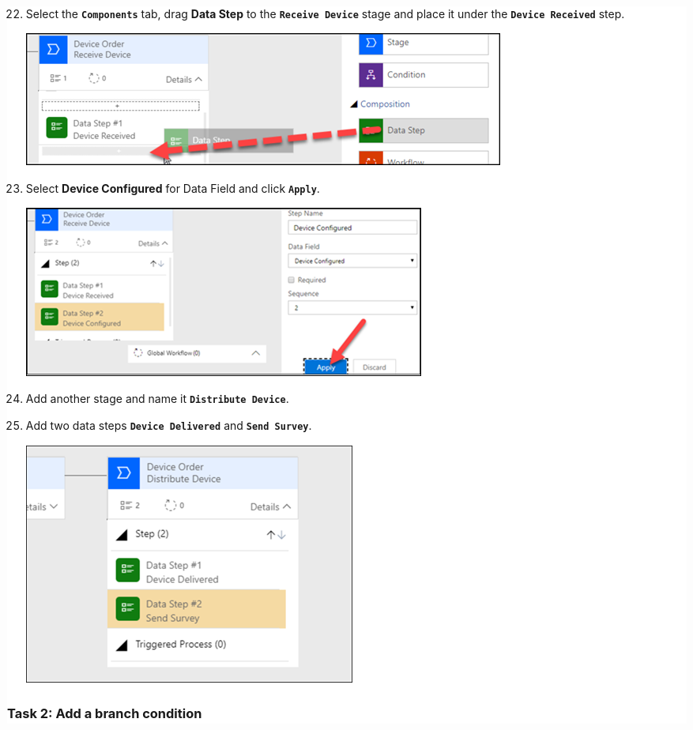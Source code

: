 22. Select the **`Components`** tab, drag **Data Step** to the **`Receive Device`** stage and place it under the **`Device Received`**
    step.<br/>
    
    <img src="images/image42.png"/><br/>
    
23. Select **Device Configured** for Data Field and click **`Apply`**.<br/>

    <img src="images/image43.png"/><br/>
   
24. Add another stage and name it **`Distribute Device`**.<br/>
   
25. Add two data steps **`Device Delivered`** and **`Send Survey`**.<br/>
  
    <img src="images/image44.png"/><br/>

### Task 2: Add a branch condition
